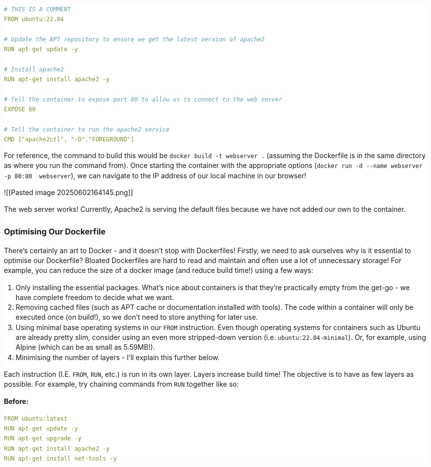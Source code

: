 ```yml
# THIS IS A COMMENT
FROM ubuntu:22.04

# Update the APT repository to ensure we get the latest version of apache2
RUN apt-get update -y 

# Install apache2
RUN apt-get install apache2 -y

# Tell the container to expose port 80 to allow us to connect to the web server
EXPOSE 80 

# Tell the container to run the apache2 service
CMD ["apache2ctl", "-D","FOREGROUND"]
```

For reference, the command to build this would be `docker build -t webserver .` (assuming the Dockerfile is in the same directory as where you run the command from). Once starting the container with the appropriate options (`docker run -d --name webserver -p 80:80  webserver`), we can navigate to the IP address of our local machine in our browser!

![[Pasted image 20250602164145.png]]

The web server works! Currently, Apache2 is serving the default files because we have not added our own to the container.

### **Optimising Our Dockerfile**

There’s certainly an art to Docker - and it doesn’t stop with Dockerfiles! Firstly, we need to ask ourselves why is it essential to optimise our Dockerfile? Bloated Dockerfiles are hard to read and maintain and often use a lot of unnecessary storage! For example, you can reduce the size of a docker image (and reduce build time!) using a few ways:

1. Only installing the essential packages. What’s nice about containers is that they’re practically empty from the get-go - we have complete freedom to decide what we want.
2. Removing cached files (such as APT cache or documentation installed with tools). The code within a container will only be executed once (on build!), so we don’t need to store anything for later use.
3. Using minimal base operating systems in our `FROM` instruction. Even though operating systems for containers such as Ubuntu are already pretty slim, consider using an even more stripped-down version (i.e. `ubuntu:22.04-minimal`). Or, for example, using Alpine (which can be as small as 5.59MB!).
4. Minimising the number of layers - I’ll explain this further below.

Each instruction (I.E. `FROM`, `RUN`, etc.) is run in its own layer. Layers increase build time! The objective is to have as few layers as possible. For example, try chaining commands from `RUN` together like so:

**Before:**

```yml
FROM ubuntu:latest
RUN apt-get update -y
RUN apt-get upgrade -y
RUN apt-get install apache2 -y
RUN apt-get install net-tools -y
```
